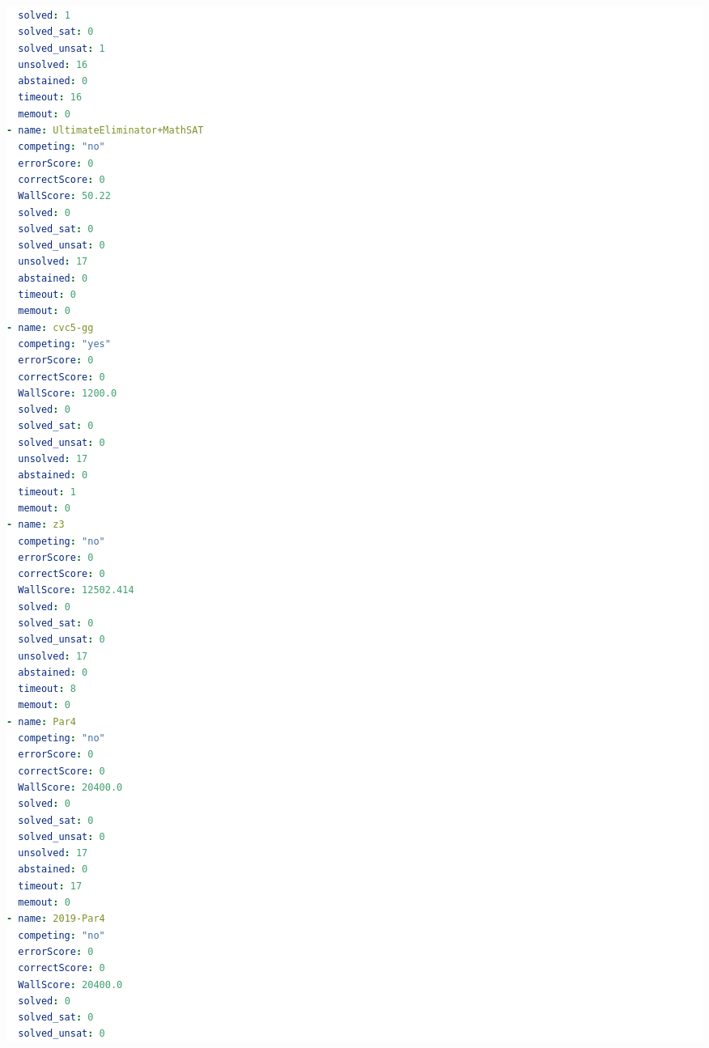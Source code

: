 ```yaml
  solved: 1
  solved_sat: 0
  solved_unsat: 1
  unsolved: 16
  abstained: 0
  timeout: 16
  memout: 0
- name: UltimateEliminator+MathSAT
  competing: "no"
  errorScore: 0
  correctScore: 0
  WallScore: 50.22
  solved: 0
  solved_sat: 0
  solved_unsat: 0
  unsolved: 17
  abstained: 0
  timeout: 0
  memout: 0
- name: cvc5-gg
  competing: "yes"
  errorScore: 0
  correctScore: 0
  WallScore: 1200.0
  solved: 0
  solved_sat: 0
  solved_unsat: 0
  unsolved: 17
  abstained: 0
  timeout: 1
  memout: 0
- name: z3
  competing: "no"
  errorScore: 0
  correctScore: 0
  WallScore: 12502.414
  solved: 0
  solved_sat: 0
  solved_unsat: 0
  unsolved: 17
  abstained: 0
  timeout: 8
  memout: 0
- name: Par4
  competing: "no"
  errorScore: 0
  correctScore: 0
  WallScore: 20400.0
  solved: 0
  solved_sat: 0
  solved_unsat: 0
  unsolved: 17
  abstained: 0
  timeout: 17
  memout: 0
- name: 2019-Par4
  competing: "no"
  errorScore: 0
  correctScore: 0
  WallScore: 20400.0
  solved: 0
  solved_sat: 0
  solved_unsat: 0
```